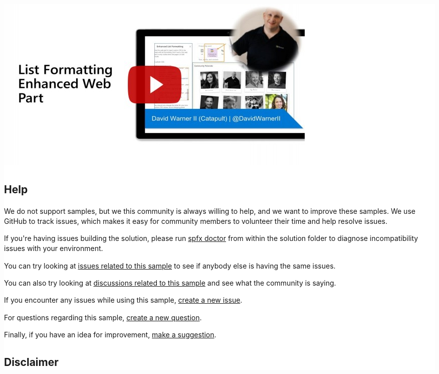[![List Formatting Enhanced Web Part](./assets/video-thumbnail.jpg)](https://www.youtube.com/watch?v=B7p7_lVc8kI "List Formatting Enhanced Web Part")

## Help

We do not support samples, but we this community is always willing to help, and we want to improve these samples. We use GitHub to track issues, which makes it easy for  community members to volunteer their time and help resolve issues.

If you're having issues building the solution, please run [spfx doctor](https://pnp.github.io/cli-microsoft365/cmd/spfx/spfx-doctor/) from within the solution folder to diagnose incompatibility issues with your environment.

You can try looking at [issues related to this sample](https://github.com/pnp/sp-dev-fx-webparts/issues?q=label%3A%22sample%3A%20react-enhanced-list-formatting") to see if anybody else is having the same issues.

You can also try looking at [discussions related to this sample](https://github.com/pnp/sp-dev-fx-webparts/discussions?discussions_q=react-enhanced-list-formatting) and see what the community is saying.

If you encounter any issues while using this sample, [create a new issue](https://github.com/pnp/sp-dev-fx-webparts/issues/new?assignees=&labels=Needs%3A+Triage+%3Amag%3A%2Ctype%3Abug-suspected%2Csample%3A%20react-enhanced-list-formatting&template=bug-report.yml&sample=react-enhanced-list-formatting&authors=@hugoabernier&title=react-enhanced-list-formatting%20-%20).

For questions regarding this sample, [create a new question](https://github.com/pnp/sp-dev-fx-webparts/issues/new?assignees=&labels=Needs%3A+Triage+%3Amag%3A%2Ctype%3Aquestion%2Csample%3A%20react-enhanced-list-formatting&template=question.yml&sample=react-enhanced-list-formatting&authors=@hugoabernier&title=react-enhanced-list-formatting%20-%20).

Finally, if you have an idea for improvement, [make a suggestion](https://github.com/pnp/sp-dev-fx-webparts/issues/new?assignees=&labels=Needs%3A+Triage+%3Amag%3A%2Ctype%3Aenhancement%2Csample%3A%20react-enhanced-list-formatting&template=question.yml&sample=react-enhanced-list-formatting&authors=@hugoabernier&title=react-enhanced-list-formatting%20-%20).

## Disclaimer

